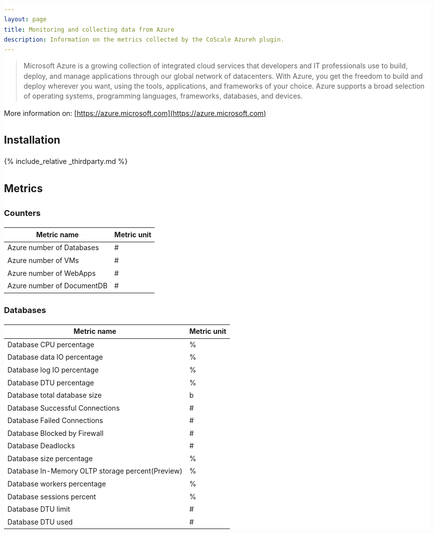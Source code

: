 ```yaml
---
layout: page
title: Monitoring and collecting data from Azure
description: Information on the metrics collected by the CoScale Azureh plugin.
---
```


> Microsoft Azure is a growing collection of integrated cloud services that developers and IT professionals use to build, deploy, and manage applications through our global network of datacenters. With Azure, you get the freedom to build and deploy wherever you want, using the tools, applications, and frameworks of your choice. Azure supports a broad selection of operating systems, programming languages, frameworks, databases, and devices.

More information on: [https://azure.microsoft.com](https://azure.microsoft.com)

## Installation

{% include_relative _thirdparty.md %}

## Metrics

### Counters

| Metric name                | Metric unit |
|----------------------------|-------------|
| Azure number of Databases  | #           |
| Azure number of VMs        | #           |
| Azure number of WebApps    | #           |
| Azure number of DocumentDB | #           |

### Databases

| Metric name                                      | Metric unit |
|--------------------------------------------------|-------------|
| Database CPU percentage                          | %           |
| Database data IO percentage                      | %           |
| Database log IO percentage                       | %           |
| Database DTU percentage                          | %           |
| Database total database size                     | b           |
| Database Successful Connections                  | #           |
| Database Failed Connections                      | #           |
| Database Blocked by Firewall                     | #           |
| Database Deadlocks                               | #           |
| Database size percentage                         | %           |
| Database In-Memory OLTP storage percent(Preview) | %           |
| Database workers percentage                      | %           |
| Database sessions percent                        | %           |
| Database DTU limit                               | #           |
| Database DTU used                                | #           |